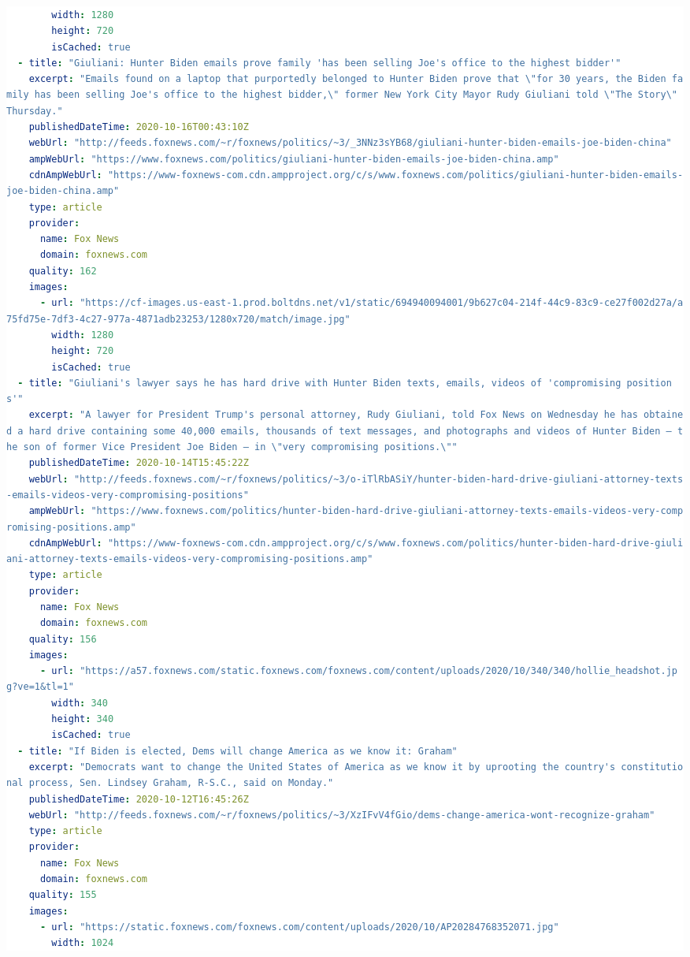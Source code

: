 ```yaml
        width: 1280
        height: 720
        isCached: true
  - title: "Giuliani: Hunter Biden emails prove family 'has been selling Joe's office to the highest bidder'"
    excerpt: "Emails found on a laptop that purportedly belonged to Hunter Biden prove that \"for 30 years, the Biden family has been selling Joe's office to the highest bidder,\" former New York City Mayor Rudy Giuliani told \"The Story\" Thursday."
    publishedDateTime: 2020-10-16T00:43:10Z
    webUrl: "http://feeds.foxnews.com/~r/foxnews/politics/~3/_3NNz3sYB68/giuliani-hunter-biden-emails-joe-biden-china"
    ampWebUrl: "https://www.foxnews.com/politics/giuliani-hunter-biden-emails-joe-biden-china.amp"
    cdnAmpWebUrl: "https://www-foxnews-com.cdn.ampproject.org/c/s/www.foxnews.com/politics/giuliani-hunter-biden-emails-joe-biden-china.amp"
    type: article
    provider:
      name: Fox News
      domain: foxnews.com
    quality: 162
    images:
      - url: "https://cf-images.us-east-1.prod.boltdns.net/v1/static/694940094001/9b627c04-214f-44c9-83c9-ce27f002d27a/a75fd75e-7df3-4c27-977a-4871adb23253/1280x720/match/image.jpg"
        width: 1280
        height: 720
        isCached: true
  - title: "Giuliani's lawyer says he has hard drive with Hunter Biden texts, emails, videos of 'compromising positions'"
    excerpt: "A lawyer for President Trump's personal attorney, Rudy Giuliani, told Fox News on Wednesday he has obtained a hard drive containing some 40,000 emails, thousands of text messages, and photographs and videos of Hunter Biden – the son of former Vice President Joe Biden – in \"very compromising positions.\""
    publishedDateTime: 2020-10-14T15:45:22Z
    webUrl: "http://feeds.foxnews.com/~r/foxnews/politics/~3/o-iTlRbASiY/hunter-biden-hard-drive-giuliani-attorney-texts-emails-videos-very-compromising-positions"
    ampWebUrl: "https://www.foxnews.com/politics/hunter-biden-hard-drive-giuliani-attorney-texts-emails-videos-very-compromising-positions.amp"
    cdnAmpWebUrl: "https://www-foxnews-com.cdn.ampproject.org/c/s/www.foxnews.com/politics/hunter-biden-hard-drive-giuliani-attorney-texts-emails-videos-very-compromising-positions.amp"
    type: article
    provider:
      name: Fox News
      domain: foxnews.com
    quality: 156
    images:
      - url: "https://a57.foxnews.com/static.foxnews.com/foxnews.com/content/uploads/2020/10/340/340/hollie_headshot.jpg?ve=1&tl=1"
        width: 340
        height: 340
        isCached: true
  - title: "If Biden is elected, Dems will change America as we know it: Graham"
    excerpt: "Democrats want to change the United States of America as we know it by uprooting the country's constitutional process, Sen. Lindsey Graham, R-S.C., said on Monday."
    publishedDateTime: 2020-10-12T16:45:26Z
    webUrl: "http://feeds.foxnews.com/~r/foxnews/politics/~3/XzIFvV4fGio/dems-change-america-wont-recognize-graham"
    type: article
    provider:
      name: Fox News
      domain: foxnews.com
    quality: 155
    images:
      - url: "https://static.foxnews.com/foxnews.com/content/uploads/2020/10/AP20284768352071.jpg"
        width: 1024
```